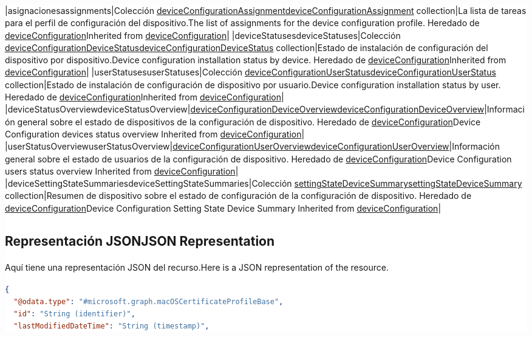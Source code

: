 |<span data-ttu-id="e4cff-184">asignaciones</span><span class="sxs-lookup"><span data-stu-id="e4cff-184">assignments</span></span>|<span data-ttu-id="e4cff-185">Colección [deviceConfigurationAssignment](../resources/intune-deviceconfig-deviceconfigurationassignment.md)</span><span class="sxs-lookup"><span data-stu-id="e4cff-185">[deviceConfigurationAssignment](../resources/intune-deviceconfig-deviceconfigurationassignment.md) collection</span></span>|<span data-ttu-id="e4cff-186">La lista de tareas para el perfil de configuración del dispositivo.</span><span class="sxs-lookup"><span data-stu-id="e4cff-186">The list of assignments for the device configuration profile.</span></span> <span data-ttu-id="e4cff-187">Heredado de [deviceConfiguration](../resources/intune-deviceconfig-deviceconfiguration.md)</span><span class="sxs-lookup"><span data-stu-id="e4cff-187">Inherited from [deviceConfiguration](../resources/intune-deviceconfig-deviceconfiguration.md)</span></span>|
|<span data-ttu-id="e4cff-188">deviceStatuses</span><span class="sxs-lookup"><span data-stu-id="e4cff-188">deviceStatuses</span></span>|<span data-ttu-id="e4cff-189">Colección [deviceConfigurationDeviceStatus](../resources/intune-deviceconfig-deviceconfigurationdevicestatus.md)</span><span class="sxs-lookup"><span data-stu-id="e4cff-189">[deviceConfigurationDeviceStatus](../resources/intune-deviceconfig-deviceconfigurationdevicestatus.md) collection</span></span>|<span data-ttu-id="e4cff-190">Estado de instalación de configuración del dispositivo por dispositivo.</span><span class="sxs-lookup"><span data-stu-id="e4cff-190">Device configuration installation status by device.</span></span> <span data-ttu-id="e4cff-191">Heredado de [deviceConfiguration](../resources/intune-deviceconfig-deviceconfiguration.md)</span><span class="sxs-lookup"><span data-stu-id="e4cff-191">Inherited from [deviceConfiguration](../resources/intune-deviceconfig-deviceconfiguration.md)</span></span>|
|<span data-ttu-id="e4cff-192">userStatuses</span><span class="sxs-lookup"><span data-stu-id="e4cff-192">userStatuses</span></span>|<span data-ttu-id="e4cff-193">Colección [deviceConfigurationUserStatus](../resources/intune-deviceconfig-deviceconfigurationuserstatus.md)</span><span class="sxs-lookup"><span data-stu-id="e4cff-193">[deviceConfigurationUserStatus](../resources/intune-deviceconfig-deviceconfigurationuserstatus.md) collection</span></span>|<span data-ttu-id="e4cff-194">Estado de instalación de configuración de dispositivo por usuario.</span><span class="sxs-lookup"><span data-stu-id="e4cff-194">Device configuration installation status by user.</span></span> <span data-ttu-id="e4cff-195">Heredado de [deviceConfiguration](../resources/intune-deviceconfig-deviceconfiguration.md)</span><span class="sxs-lookup"><span data-stu-id="e4cff-195">Inherited from [deviceConfiguration](../resources/intune-deviceconfig-deviceconfiguration.md)</span></span>|
|<span data-ttu-id="e4cff-196">deviceStatusOverview</span><span class="sxs-lookup"><span data-stu-id="e4cff-196">deviceStatusOverview</span></span>|[<span data-ttu-id="e4cff-197">deviceConfigurationDeviceOverview</span><span class="sxs-lookup"><span data-stu-id="e4cff-197">deviceConfigurationDeviceOverview</span></span>](../resources/intune-deviceconfig-deviceconfigurationdeviceoverview.md)|<span data-ttu-id="e4cff-198">Información general sobre el estado de dispositivos de la configuración de dispositivo. Heredado de [deviceConfiguration](../resources/intune-deviceconfig-deviceconfiguration.md)</span><span class="sxs-lookup"><span data-stu-id="e4cff-198">Device Configuration devices status overview Inherited from [deviceConfiguration](../resources/intune-deviceconfig-deviceconfiguration.md)</span></span>|
|<span data-ttu-id="e4cff-199">userStatusOverview</span><span class="sxs-lookup"><span data-stu-id="e4cff-199">userStatusOverview</span></span>|[<span data-ttu-id="e4cff-200">deviceConfigurationUserOverview</span><span class="sxs-lookup"><span data-stu-id="e4cff-200">deviceConfigurationUserOverview</span></span>](../resources/intune-deviceconfig-deviceconfigurationuseroverview.md)|<span data-ttu-id="e4cff-201">Información general sobre el estado de usuarios de la configuración de dispositivo. Heredado de [deviceConfiguration](../resources/intune-deviceconfig-deviceconfiguration.md)</span><span class="sxs-lookup"><span data-stu-id="e4cff-201">Device Configuration users status overview Inherited from [deviceConfiguration](../resources/intune-deviceconfig-deviceconfiguration.md)</span></span>|
|<span data-ttu-id="e4cff-202">deviceSettingStateSummaries</span><span class="sxs-lookup"><span data-stu-id="e4cff-202">deviceSettingStateSummaries</span></span>|<span data-ttu-id="e4cff-203">Colección [settingStateDeviceSummary](../resources/intune-deviceconfig-settingstatedevicesummary.md)</span><span class="sxs-lookup"><span data-stu-id="e4cff-203">[settingStateDeviceSummary](../resources/intune-deviceconfig-settingstatedevicesummary.md) collection</span></span>|<span data-ttu-id="e4cff-204">Resumen de dispositivo sobre el estado de configuración de la configuración de dispositivo. Heredado de [deviceConfiguration](../resources/intune-deviceconfig-deviceconfiguration.md)</span><span class="sxs-lookup"><span data-stu-id="e4cff-204">Device Configuration Setting State Device Summary Inherited from [deviceConfiguration](../resources/intune-deviceconfig-deviceconfiguration.md)</span></span>|

## <a name="json-representation"></a><span data-ttu-id="e4cff-205">Representación JSON</span><span class="sxs-lookup"><span data-stu-id="e4cff-205">JSON Representation</span></span>
<span data-ttu-id="e4cff-206">Aquí tiene una representación JSON del recurso.</span><span class="sxs-lookup"><span data-stu-id="e4cff-206">Here is a JSON representation of the resource.</span></span>

``` json
{
  "@odata.type": "#microsoft.graph.macOSCertificateProfileBase",
  "id": "String (identifier)",
  "lastModifiedDateTime": "String (timestamp)",
```
